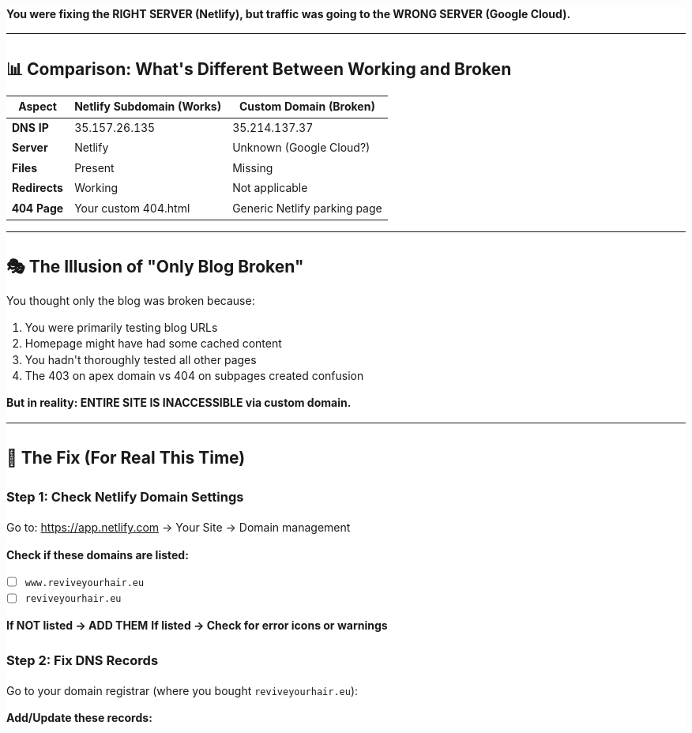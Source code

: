 **You were fixing the RIGHT SERVER (Netlify), but traffic was going to the WRONG SERVER (Google Cloud).**

---

## 📊 **Comparison: What's Different Between Working and Broken**

| Aspect | Netlify Subdomain (Works) | Custom Domain (Broken) |
|--------|---------------------------|------------------------|
| **DNS IP** | 35.157.26.135 | 35.214.137.37 |
| **Server** | Netlify | Unknown (Google Cloud?) |
| **Files** | Present | Missing |
| **Redirects** | Working | Not applicable |
| **404 Page** | Your custom 404.html | Generic Netlify parking page |

---

## 🎭 **The Illusion of "Only Blog Broken"**

You thought only the blog was broken because:

1. You were primarily testing blog URLs
2. Homepage might have had some cached content
3. You hadn't thoroughly tested all other pages
4. The 403 on apex domain vs 404 on subpages created confusion

**But in reality: ENTIRE SITE IS INACCESSIBLE via custom domain.**

---

## 🔧 **The Fix (For Real This Time)**

### **Step 1: Check Netlify Domain Settings**

Go to: https://app.netlify.com → Your Site → Domain management

**Check if these domains are listed:**
- [ ] `www.reviveyourhair.eu`
- [ ] `reviveyourhair.eu`

**If NOT listed → ADD THEM**
**If listed → Check for error icons or warnings**

### **Step 2: Fix DNS Records**

Go to your domain registrar (where you bought `reviveyourhair.eu`):

**Add/Update these records:**
